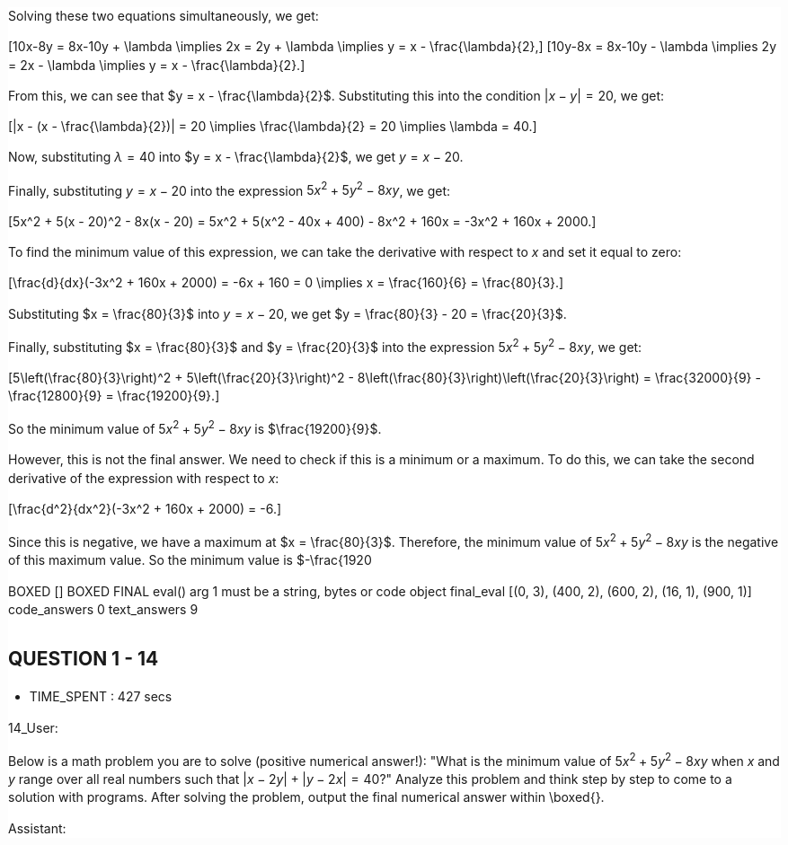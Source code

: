 Solving these two equations simultaneously, we get:

\[10x-8y = 8x-10y + \lambda \implies 2x = 2y + \lambda \implies y = x - \frac{\lambda}{2},\]
\[10y-8x = 8x-10y - \lambda \implies 2y = 2x - \lambda \implies y = x - \frac{\lambda}{2}.\]

From this, we can see that $y = x - \frac{\lambda}{2}$. Substituting this into the condition $|x-y| = 20$, we get:

\[|x - (x - \frac{\lambda}{2})| = 20 \implies \frac{\lambda}{2} = 20 \implies \lambda = 40.\]

Now, substituting $\lambda = 40$ into $y = x - \frac{\lambda}{2}$, we get $y = x - 20$.

Finally, substituting $y = x - 20$ into the expression $5x^2 + 5y^2 - 8xy$, we get:

\[5x^2 + 5(x - 20)^2 - 8x(x - 20) = 5x^2 + 5(x^2 - 40x + 400) - 8x^2 + 160x = -3x^2 + 160x + 2000.\]

To find the minimum value of this expression, we can take the derivative with respect to $x$ and set it equal to zero:

\[\frac{d}{dx}(-3x^2 + 160x + 2000) = -6x + 160 = 0 \implies x = \frac{160}{6} = \frac{80}{3}.\]

Substituting $x = \frac{80}{3}$ into $y = x - 20$, we get $y = \frac{80}{3} - 20 = \frac{20}{3}$.

Finally, substituting $x = \frac{80}{3}$ and $y = \frac{20}{3}$ into the expression $5x^2 + 5y^2 - 8xy$, we get:

\[5\left(\frac{80}{3}\right)^2 + 5\left(\frac{20}{3}\right)^2 - 8\left(\frac{80}{3}\right)\left(\frac{20}{3}\right) = \frac{32000}{9} - \frac{12800}{9} = \frac{19200}{9}.\]

So the minimum value of $5x^2 + 5y^2 - 8xy$ is $\frac{19200}{9}$.

However, this is not the final answer. We need to check if this is a minimum or a maximum. To do this, we can take the second derivative of the expression with respect to $x$:

\[\frac{d^2}{dx^2}(-3x^2 + 160x + 2000) = -6.\]

Since this is negative, we have a maximum at $x = \frac{80}{3}$. Therefore, the minimum value of $5x^2 + 5y^2 - 8xy$ is the negative of this maximum value. So the minimum value is $-\frac{1920

BOXED []
BOXED FINAL 
eval() arg 1 must be a string, bytes or code object final_eval
[(0, 3), (400, 2), (600, 2), (16, 1), (900, 1)]
code_answers 0 text_answers 9



## QUESTION 1 - 14 
- TIME_SPENT : 427 secs

14_User:

Below is a math problem you are to solve (positive numerical answer!):
"What is the minimum value of $5x^2+5y^2-8xy$ when $x$ and $y$ range over all real numbers such that $|x-2y| + |y-2x| = 40$?"
Analyze this problem and think step by step to come to a solution with programs. After solving the problem, output the final numerical answer within \boxed{}.

Assistant:
